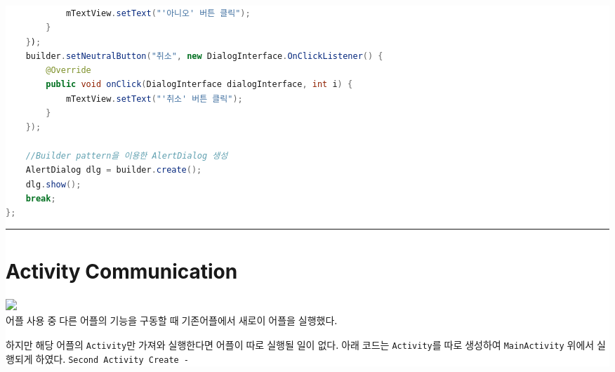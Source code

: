 ```java
            mTextView.setText("'아니오' 버튼 클릭");
        }
    });
    builder.setNeutralButton("취소", new DialogInterface.OnClickListener() {
        @Override
        public void onClick(DialogInterface dialogInterface, int i) {
            mTextView.setText("'취소' 버튼 클릭");
        }
    });

    //Builder pattern을 이용한 AlertDialog 생성
    AlertDialog dlg = builder.create();
    dlg.show();
    break;
};
```

---

# Activity Communication
![](pic/ActivityChangeSeqence.png)<br/>
어플 사용 중 다른 어플의 기능을 구동할 때 기존어플에서 새로이 어플을 실행했다.

하지만 해당 어플의 `Activity`만 가져와 실행한다면 어플이 따로 실행될 일이 없다.
아래 코드는 `Activity`를 따로 생성하여 `MainActivity` 위에서 실행되게 하였다.
`Second Activity Create -`